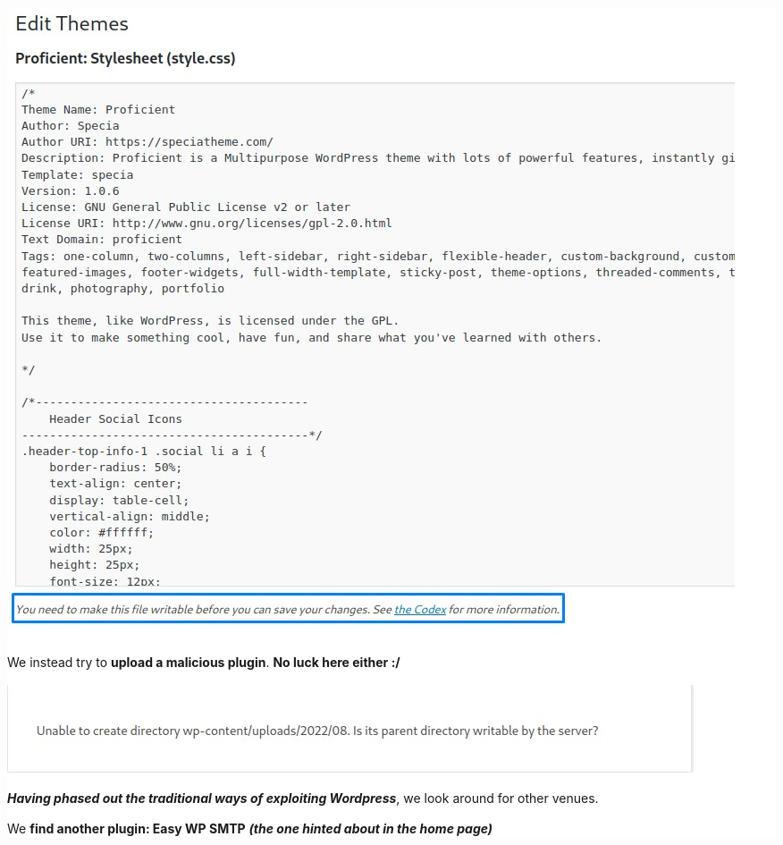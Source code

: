 ![](/assets/Brainfuck/cant-edit-wp-themes.jpg)

We instead try to **upload a malicious plugin**. **No luck here either :/**

![](/assets/Brainfuck/cant-upload-plugin.jpg)

***Having phased out the traditional ways of exploiting Wordpress***, we look around for other venues.

We **find another plugin: Easy WP SMTP** ***(the one hinted about in the home page)***
